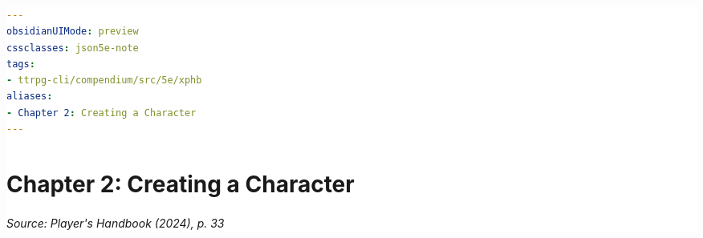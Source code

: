 ```yaml
---
obsidianUIMode: preview
cssclasses: json5e-note
tags:
- ttrpg-cli/compendium/src/5e/xphb
aliases:
- Chapter 2: Creating a Character
---
```

# Chapter 2: Creating a Character
*Source: Player's Handbook (2024), p. 33* 
